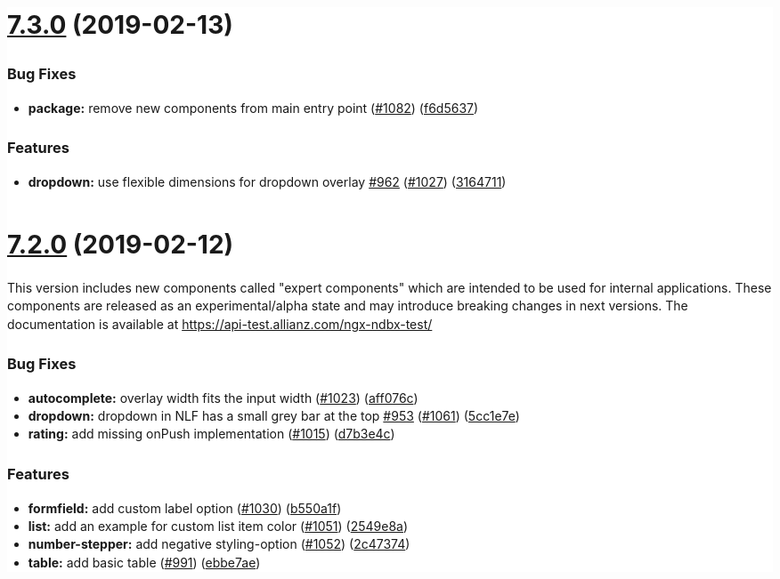 

<a name="7.3.0"></a>
# [7.3.0](https://github.developer.allianz.io/ilt/ngx-ndbx/compare/v7.2.0...v7.3.0) (2019-02-13)


### Bug Fixes

* **package:** remove new components from main entry point ([#1082](https://github.developer.allianz.io/ilt/ngx-ndbx/issues/1082)) ([f6d5637](https://github.developer.allianz.io/ilt/ngx-ndbx/commit/f6d5637))


### Features

* **dropdown:** use flexible dimensions for dropdown overlay [#962](https://github.developer.allianz.io/ilt/ngx-ndbx/issues/962) ([#1027](https://github.developer.allianz.io/ilt/ngx-ndbx/issues/1027)) ([3164711](https://github.developer.allianz.io/ilt/ngx-ndbx/commit/3164711))



<a name="7.2.0"></a>
# [7.2.0](https://github.developer.allianz.io/ilt/ngx-ndbx/compare/v7.1.0...v7.2.0) (2019-02-12)

This version includes new components called "expert components" which are intended to be used for internal
applications. These components are released as an experimental/alpha state and may introduce breaking changes in next versions. The documentation is available at https://api-test.allianz.com/ngx-ndbx-test/

### Bug Fixes

* **autocomplete:** overlay width fits the input width ([#1023](https://github.developer.allianz.io/ilt/ngx-ndbx/issues/1023)) ([aff076c](https://github.developer.allianz.io/ilt/ngx-ndbx/commit/aff076c))
* **dropdown:** dropdown in NLF has a small grey bar at the top [#953](https://github.developer.allianz.io/ilt/ngx-ndbx/issues/953) ([#1061](https://github.developer.allianz.io/ilt/ngx-ndbx/issues/1061)) ([5cc1e7e](https://github.developer.allianz.io/ilt/ngx-ndbx/commit/5cc1e7e))
* **rating:** add missing onPush implementation ([#1015](https://github.developer.allianz.io/ilt/ngx-ndbx/issues/1015)) ([d7b3e4c](https://github.developer.allianz.io/ilt/ngx-ndbx/commit/d7b3e4c))


### Features

* **formfield:** add custom label option  ([#1030](https://github.developer.allianz.io/ilt/ngx-ndbx/issues/1030)) ([b550a1f](https://github.developer.allianz.io/ilt/ngx-ndbx/commit/b550a1f))
* **list:** add an example for custom list item color ([#1051](https://github.developer.allianz.io/ilt/ngx-ndbx/issues/1051)) ([2549e8a](https://github.developer.allianz.io/ilt/ngx-ndbx/commit/2549e8a))
* **number-stepper:** add negative styling-option ([#1052](https://github.developer.allianz.io/ilt/ngx-ndbx/issues/1052)) ([2c47374](https://github.developer.allianz.io/ilt/ngx-ndbx/commit/2c47374))
* **table:** add basic table ([#991](https://github.developer.allianz.io/ilt/ngx-ndbx/issues/991)) ([ebbe7ae](https://github.developer.allianz.io/ilt/ngx-ndbx/commit/ebbe7ae))
